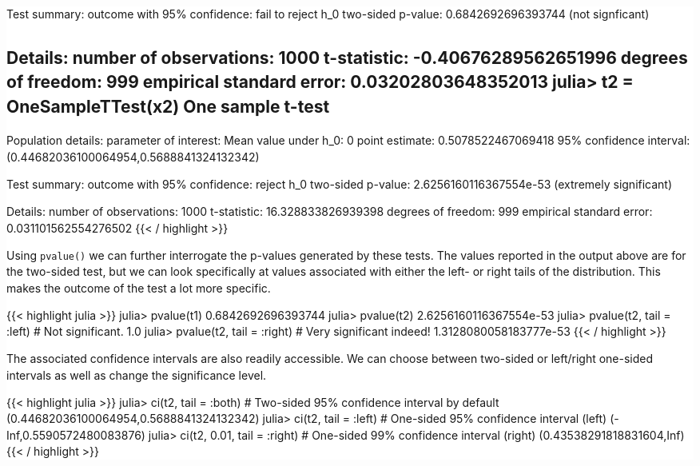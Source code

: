 Test summary:
    outcome with 95% confidence: fail to reject h_0
    two-sided p-value: 0.6842692696393744 (not signficant)

Details:
    number of observations: 1000
    t-statistic: -0.40676289562651996
    degrees of freedom: 999
    empirical standard error: 0.03202803648352013
julia> t2 = OneSampleTTest(x2)
One sample t-test
------
Population details:
    parameter of interest: Mean
    value under h_0: 0
    point estimate: 0.5078522467069418
    95% confidence interval: (0.44682036100064954,0.5688841324132342)

Test summary:
    outcome with 95% confidence: reject h_0
    two-sided p-value: 2.6256160116367554e-53 (extremely significant)

Details:
    number of observations: 1000
    t-statistic: 16.328833826939398
    degrees of freedom: 999
    empirical standard error: 0.031101562554276502
{{< / highlight >}}

Using `pvalue()` we can further interrogate the p-values generated by these tests. The values reported in the output above are for the two-sided test, but we can look specifically at values associated with either the left- or right tails of the distribution. This makes the outcome of the test a lot more specific.

{{< highlight julia >}}
julia> pvalue(t1)
0.6842692696393744
julia> pvalue(t2)
2.6256160116367554e-53
julia> pvalue(t2, tail = :left) # Not significant.
1.0
julia> pvalue(t2, tail = :right) # Very significant indeed!
1.3128080058183777e-53
{{< / highlight >}}

The associated confidence intervals are also readily accessible. We can choose between two-sided or left/right one-sided intervals as well as change the significance level.

{{< highlight julia >}}
julia> ci(t2, tail = :both) # Two-sided 95% confidence interval by default
(0.44682036100064954,0.5688841324132342)
julia> ci(t2, tail = :left) # One-sided 95% confidence interval (left)
(-Inf,0.5590572480083876)
julia> ci(t2, 0.01, tail = :right) # One-sided 99% confidence interval (right)
(0.43538291818831604,Inf)
{{< / highlight >}}
